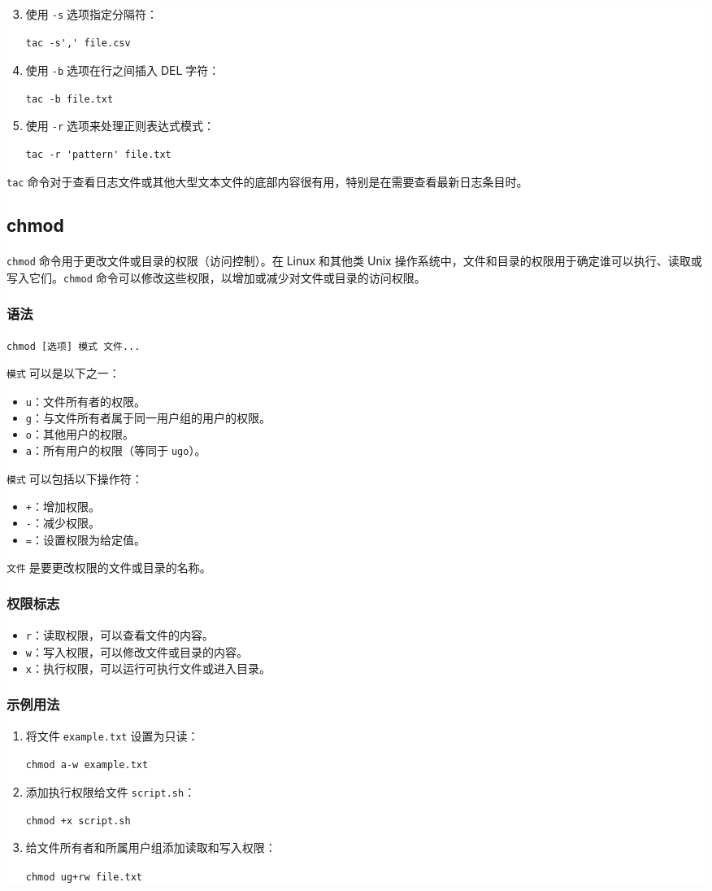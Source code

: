 3. 使用 `-s` 选项指定分隔符：
   ```
   tac -s',' file.csv
   ```

4. 使用 `-b` 选项在行之间插入 DEL 字符：
   ```
   tac -b file.txt
   ```

5. 使用 `-r` 选项来处理正则表达式模式：
   ```
   tac -r 'pattern' file.txt
   ```

`tac` 命令对于查看日志文件或其他大型文本文件的底部内容很有用，特别是在需要查看最新日志条目时。
## chmod
`chmod` 命令用于更改文件或目录的权限（访问控制）。在 Linux 和其他类 Unix 操作系统中，文件和目录的权限用于确定谁可以执行、读取或写入它们。`chmod` 命令可以修改这些权限，以增加或减少对文件或目录的访问权限。

### 语法
```
chmod [选项] 模式 文件...
```

`模式` 可以是以下之一：
- `u`：文件所有者的权限。
- `g`：与文件所有者属于同一用户组的用户的权限。
- `o`：其他用户的权限。
- `a`：所有用户的权限（等同于 `ugo`）。

`模式` 可以包括以下操作符：
- `+`：增加权限。
- `-`：减少权限。
- `=`：设置权限为给定值。

`文件` 是要更改权限的文件或目录的名称。

### 权限标志
- `r`：读取权限，可以查看文件的内容。
- `w`：写入权限，可以修改文件或目录的内容。
- `x`：执行权限，可以运行可执行文件或进入目录。

### 示例用法
1. 将文件 `example.txt` 设置为只读：
   ```
   chmod a-w example.txt
   ```

2. 添加执行权限给文件 `script.sh`：
   ```
   chmod +x script.sh
   ```

3. 给文件所有者和所属用户组添加读取和写入权限：
   ```
   chmod ug+rw file.txt
   ```
